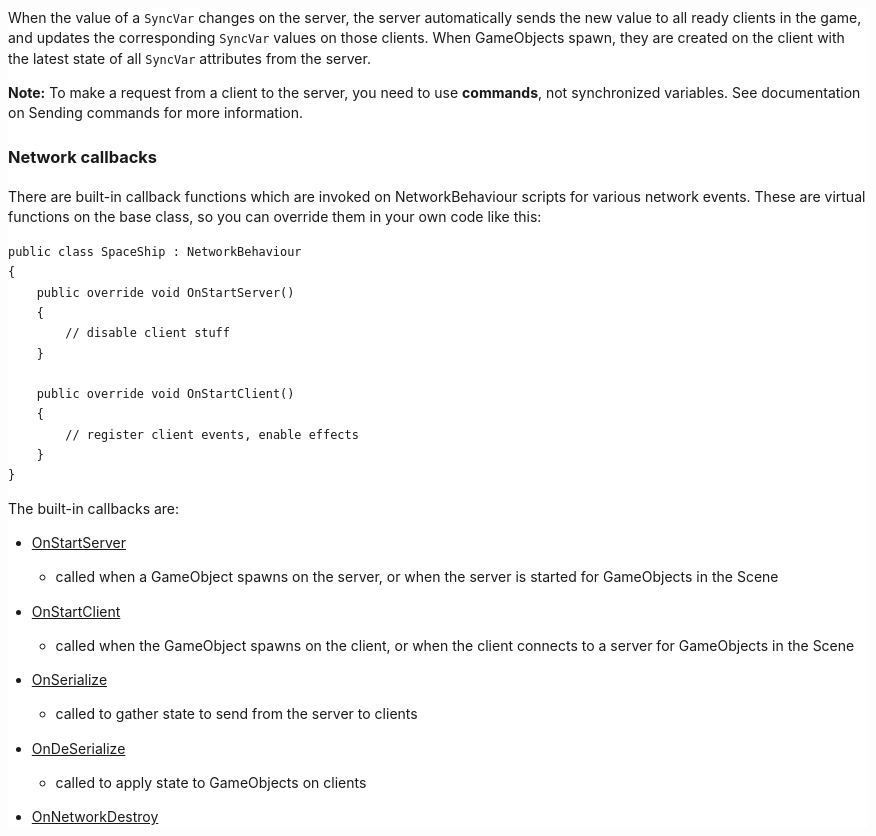 When the value of a `SyncVar` changes on the server, the server automatically
sends the new value to all ready clients in the game, and updates the
corresponding `SyncVar` values on those clients. When GameObjects spawn, they
are created on the client with the latest state of all `SyncVar` attributes from
the server.

**Note:** To make a request from a client to the server, you need to use
**commands**, not synchronized variables. See documentation on Sending commands
for more information.

### Network callbacks

There are built-in callback functions which are invoked on NetworkBehaviour
scripts for various network events. These are virtual functions on the base
class, so you can override them in your own code like this:

```
public class SpaceShip : NetworkBehaviour
{
    public override void OnStartServer()
    {
        // disable client stuff
    }

    public override void OnStartClient()
    {
        // register client events, enable effects
    }
}
```

The built-in callbacks are:

-   [OnStartServer](https://docs.unity3d.com/ScriptReference/Networking.NetworkBehaviour.OnStartServer.html)

    -   called when a GameObject spawns on the server, or when the server is
        started for GameObjects in the Scene

-   [OnStartClient](https://docs.unity3d.com/ScriptReference/Networking.NetworkBehaviour.OnStartClient.html)

    -   called when the GameObject spawns on the client, or when the client
        connects to a server for GameObjects in the Scene

-   [OnSerialize](https://docs.unity3d.com/ScriptReference/Networking.NetworkBehaviour.OnSerialize.html)

    -   called to gather state to send from the server to clients

-   [OnDeSerialize](https://docs.unity3d.com/ScriptReference/Networking.NetworkBehaviour.OnDeserialize.html)

    -   called to apply state to GameObjects on clients

-   [OnNetworkDestroy](https://docs.unity3d.com/ScriptReference/Networking.NetworkBehaviour.OnNetworkDestroy.html)
